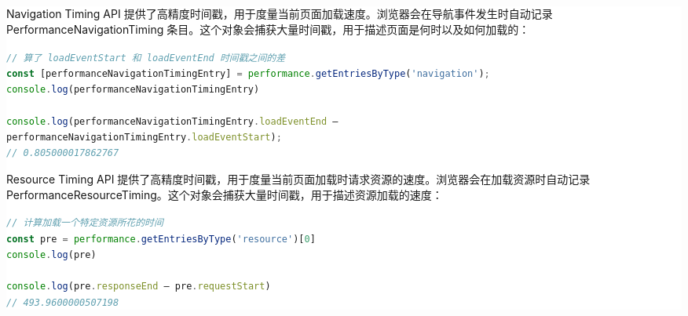 Navigation Timing API 提供了高精度时间戳，用于度量当前页面加载速度。浏览器会在导航事件发生时自动记录 PerformanceNavigationTiming 条目。这个对象会捕获大量时间戳，用于描述页面是何时以及如何加载的：

```js
// 算了 loadEventStart 和 loadEventEnd 时间戳之间的差
const [performanceNavigationTimingEntry] = performance.getEntriesByType('navigation');
console.log(performanceNavigationTimingEntry)

console.log(performanceNavigationTimingEntry.loadEventEnd –
performanceNavigationTimingEntry.loadEventStart);
// 0.805000017862767
```

Resource Timing API 提供了高精度时间戳，用于度量当前页面加载时请求资源的速度。浏览器会在加载资源时自动记录 PerformanceResourceTiming。这个对象会捕获大量时间戳，用于描述资源加载的速度：

```js
// 计算加载一个特定资源所花的时间
const pre = performance.getEntriesByType('resource')[0]
console.log(pre)

console.log(pre.responseEnd – pre.requestStart)
// 493.9600000507198
```
